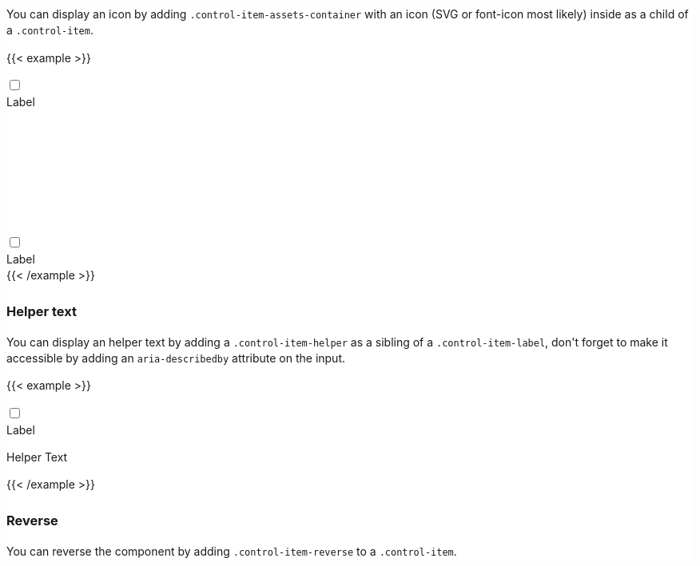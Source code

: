 You can display an icon by adding `.control-item-assets-container` with an icon (SVG or font-icon most likely) inside as a child of a `.control-item`.

{{< example >}}
<div class="checkbox-item">
  <div class="control-item-assets-container">
    <input class="control-item-indicator" type="checkbox" role="switch" value="" id="switchWithSVG">
  </div>
  <div class="control-item-text-container">
    <label class="control-item-label" for="switchWithSVG">Label</label>
  </div>
  <div class="control-item-assets-container">
    <svg aria-hidden="true">
      <use xlink:href="/docs/{{< param docs_version >}}/assets/img/ouds-web-sprite.svg#heart-recommend"/>
    </svg>
  </div>
</div>
<div class="checkbox-item">
  <div class="control-item-assets-container">
    <input class="control-item-indicator" type="checkbox" role="switch" value="" id="switchWithIconFont">
  </div>
  <div class="control-item-text-container">
    <label class="control-item-label" for="switchWithIconFont">Label</label>
  </div>
  <div class="control-item-assets-container">
    <span class="icon si si-settings" aria-hidden="true"></span>
  </div>
</div>
{{< /example >}}

### Helper text

You can display an helper text by adding a `.control-item-helper` as a sibling of a `.control-item-label`, don't forget to make it accessible by adding an `aria-describedby` attribute on the input.

{{< example >}}
<div class="checkbox-item">
  <div class="control-item-assets-container">
    <input class="control-item-indicator" type="checkbox" role="switch" aria-describedby="switchHelperTextDescription" id="switchHelperText" value="">
  </div>
  <div class="control-item-text-container">
    <label class="control-item-label" for="switchHelperText">Label</label>
    <p class="control-item-helper" id="switchHelperTextDescription">Helper Text</p>
  </div>
</div>
{{< /example >}}

### Reverse

You can reverse the component by adding `.control-item-reverse` to a `.control-item`.
